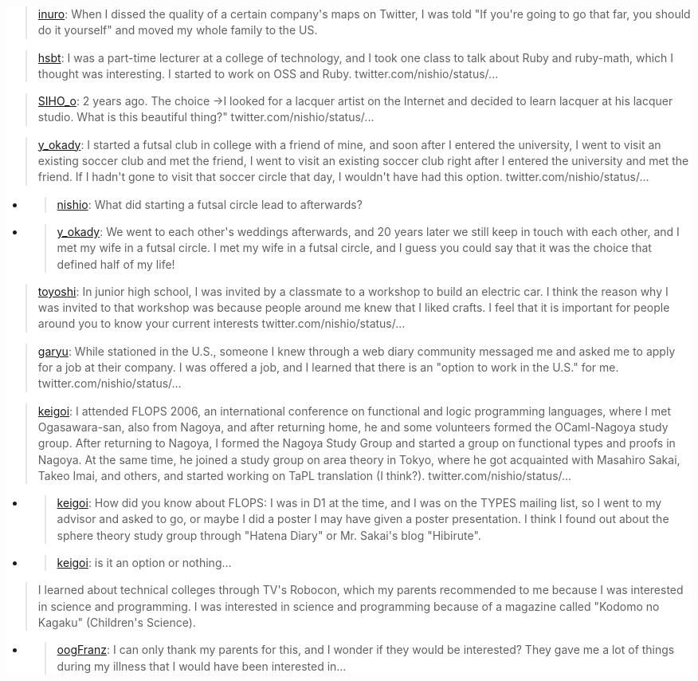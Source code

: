 > [inuro](https://twitter.com/inuro/status/1390441153166671872): When I dissed the quality of a certain company's maps on Twitter, I was told "If you're going to go that far, you should do it yourself" and moved my whole family to the US.

> [hsbt](https://twitter.com/hsbt/status/1390442929412403201): I was a part-time lecturer at a college of technology, and I took one class to talk about Ruby and ruby-math, which I thought was interesting. I started to work on OSS and Ruby. twitter.com/nishio/status/...

> [SIHO_o](https://twitter.com/SIHO_o/status/1390443467734614016): 2 years ago. The choice →I looked for a lacquer artist on the Internet and decided to learn lacquer at his lacquer studio. What is this beautiful thing?" twitter.com/nishio/status/...


> [y_okady](https://twitter.com/y_okady/status/1390480528080441346): I started a futsal club in college with a friend of mine, and soon after I entered the university, I went to visit an existing soccer club and met the friend, I went to visit an existing soccer club right after I entered the university and met the friend. If I hadn't gone to visit that soccer circle that day, I wouldn't have had this option. twitter.com/nishio/status/...
- > [nishio](https://twitter.com/nishio/status/1390489559994048514): What did starting a futsal circle lead to afterwards?
- > [y_okady](https://twitter.com/y_okady/status/1390491890617704449): We went to each other's weddings afterwards, and 20 years later we still keep in touch with each other, and I met my wife in a futsal circle. I met my wife in a futsal circle, and I guess you could say that it was the choice that defined half of my life!

> [toyoshi](https://twitter.com/toyoshi/status/1390452337773211652): In junior high school, I was invited by a classmate to a workshop to build an electric car. I think the reason why I was invited to that workshop was because people around me knew that I liked crafts. I feel that it is important for people around you to know your current interests twitter.com/nishio/status/...

> [garyu](https://twitter.com/garyu/status/1390456021454262277): While stationed in the U.S., someone I knew through a web diary community messaged me and asked me to apply for a job at their company. I was offered a job, and I learned that there is an "option to work in the U.S." for me. twitter.com/nishio/status/...

> [keigoi](https://twitter.com/keigoi/status/1390463399893422082): I attended FLOPS 2006, an international conference on functional and logic programming languages, where I met Ogasawara-san, also from Nagoya, and after returning home, he and some volunteers formed the OCaml-Nagoya study group. After returning to Nagoya, I formed the Nagoya Study Group and started a group on functional types and proofs in Nagoya. At the same time, he joined a study group on area theory in Tokyo, where he got acquainted with Masahiro Sakai, Takeo Imai, and others, and started working on TaPL translation (I think?). twitter.com/nishio/status/...
- > [keigoi](https://twitter.com/keigoi/status/1390464079739768833): How did you know about FLOPS: I was in D1 at the time, and I was on the TYPES mailing list, so I went to my advisor and asked to go, or maybe I did a poster I may have given a poster presentation. I think I found out about the sphere theory study group through "Hatena Diary" or Mr. Sakai's blog "Hibirute".
- > [keigoi](https://twitter.com/keigoi/status/1390464706716991493): is it an option or nothing...

> I learned about technical colleges through TV's Robocon, which my parents recommended to me because I was interested in science and programming. I was interested in science and programming because of a magazine called "Kodomo no Kagaku" (Children's Science).
- > [oogFranz](https://twitter.com/oogFranz/status/1390467541110198272): I can only thank my parents for this, and I wonder if they would be interested? They gave me a lot of things during my illness that I would have been interested in...
